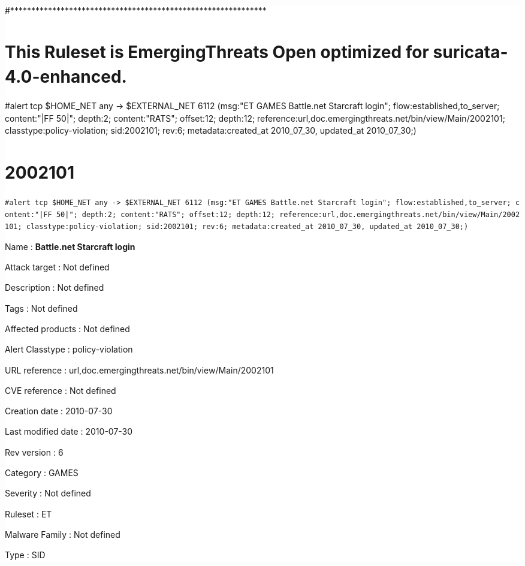 #*************************************************************

#

#

#

#



# This Ruleset is EmergingThreats Open optimized for suricata-4.0-enhanced.



#alert tcp $HOME_NET any -> $EXTERNAL_NET 6112 (msg:"ET GAMES Battle.net Starcraft login"; flow:established,to_server; content:"|FF 50|"; depth:2; content:"RATS"; offset:12; depth:12; reference:url,doc.emergingthreats.net/bin/view/Main/2002101; classtype:policy-violation; sid:2002101; rev:6; metadata:created_at 2010_07_30, updated_at 2010_07_30;)

# 2002101
`#alert tcp $HOME_NET any -> $EXTERNAL_NET 6112 (msg:"ET GAMES Battle.net Starcraft login"; flow:established,to_server; content:"|FF 50|"; depth:2; content:"RATS"; offset:12; depth:12; reference:url,doc.emergingthreats.net/bin/view/Main/2002101; classtype:policy-violation; sid:2002101; rev:6; metadata:created_at 2010_07_30, updated_at 2010_07_30;)
` 

Name : **Battle.net Starcraft login** 

Attack target : Not defined

Description : Not defined

Tags : Not defined

Affected products : Not defined

Alert Classtype : policy-violation

URL reference : url,doc.emergingthreats.net/bin/view/Main/2002101

CVE reference : Not defined

Creation date : 2010-07-30

Last modified date : 2010-07-30

Rev version : 6

Category : GAMES

Severity : Not defined

Ruleset : ET

Malware Family : Not defined

Type : SID
